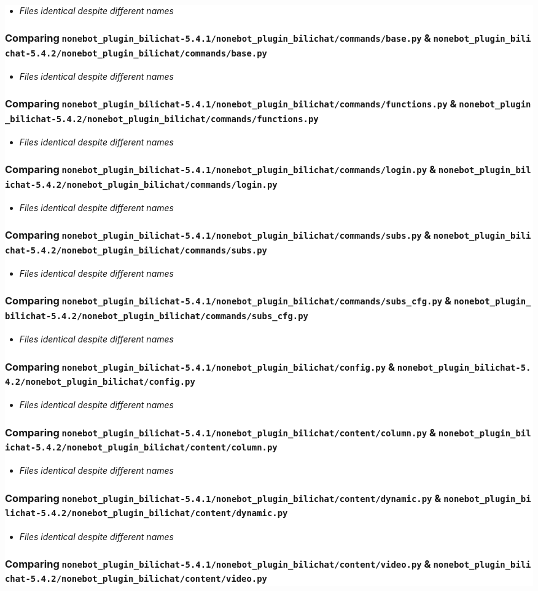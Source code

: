  * *Files identical despite different names*

### Comparing `nonebot_plugin_bilichat-5.4.1/nonebot_plugin_bilichat/commands/base.py` & `nonebot_plugin_bilichat-5.4.2/nonebot_plugin_bilichat/commands/base.py`

 * *Files identical despite different names*

### Comparing `nonebot_plugin_bilichat-5.4.1/nonebot_plugin_bilichat/commands/functions.py` & `nonebot_plugin_bilichat-5.4.2/nonebot_plugin_bilichat/commands/functions.py`

 * *Files identical despite different names*

### Comparing `nonebot_plugin_bilichat-5.4.1/nonebot_plugin_bilichat/commands/login.py` & `nonebot_plugin_bilichat-5.4.2/nonebot_plugin_bilichat/commands/login.py`

 * *Files identical despite different names*

### Comparing `nonebot_plugin_bilichat-5.4.1/nonebot_plugin_bilichat/commands/subs.py` & `nonebot_plugin_bilichat-5.4.2/nonebot_plugin_bilichat/commands/subs.py`

 * *Files identical despite different names*

### Comparing `nonebot_plugin_bilichat-5.4.1/nonebot_plugin_bilichat/commands/subs_cfg.py` & `nonebot_plugin_bilichat-5.4.2/nonebot_plugin_bilichat/commands/subs_cfg.py`

 * *Files identical despite different names*

### Comparing `nonebot_plugin_bilichat-5.4.1/nonebot_plugin_bilichat/config.py` & `nonebot_plugin_bilichat-5.4.2/nonebot_plugin_bilichat/config.py`

 * *Files identical despite different names*

### Comparing `nonebot_plugin_bilichat-5.4.1/nonebot_plugin_bilichat/content/column.py` & `nonebot_plugin_bilichat-5.4.2/nonebot_plugin_bilichat/content/column.py`

 * *Files identical despite different names*

### Comparing `nonebot_plugin_bilichat-5.4.1/nonebot_plugin_bilichat/content/dynamic.py` & `nonebot_plugin_bilichat-5.4.2/nonebot_plugin_bilichat/content/dynamic.py`

 * *Files identical despite different names*

### Comparing `nonebot_plugin_bilichat-5.4.1/nonebot_plugin_bilichat/content/video.py` & `nonebot_plugin_bilichat-5.4.2/nonebot_plugin_bilichat/content/video.py`
